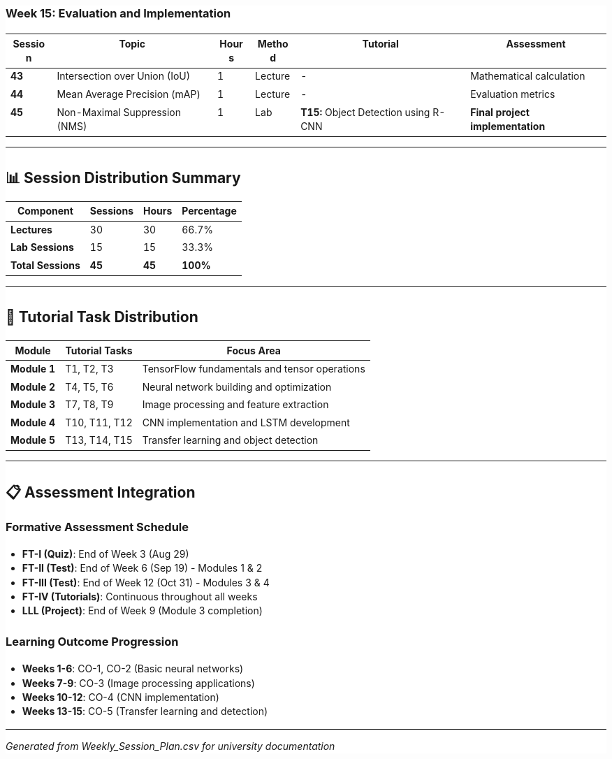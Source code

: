 ### **Week 15: Evaluation and Implementation**
| **Session** | **Topic** | **Hours** | **Method** | **Tutorial** | **Assessment** |
|-------------|-----------|-----------|------------|--------------|----------------|
| **43** | Intersection over Union (IoU) | 1 | Lecture | - | Mathematical calculation |
| **44** | Mean Average Precision (mAP) | 1 | Lecture | - | Evaluation metrics |
| **45** | Non-Maximal Suppression (NMS) | 1 | Lab | **T15:** Object Detection using R-CNN | **Final project implementation** |

---

## 📊 **Session Distribution Summary**

| **Component** | **Sessions** | **Hours** | **Percentage** |
|---------------|--------------|-----------|----------------|
| **Lectures** | 30 | 30 | 66.7% |
| **Lab Sessions** | 15 | 15 | 33.3% |
| **Total Sessions** | **45** | **45** | **100%** |

---

## 🎯 **Tutorial Task Distribution**

| **Module** | **Tutorial Tasks** | **Focus Area** |
|------------|-------------------|----------------|
| **Module 1** | T1, T2, T3 | TensorFlow fundamentals and tensor operations |
| **Module 2** | T4, T5, T6 | Neural network building and optimization |
| **Module 3** | T7, T8, T9 | Image processing and feature extraction |
| **Module 4** | T10, T11, T12 | CNN implementation and LSTM development |
| **Module 5** | T13, T14, T15 | Transfer learning and object detection |

---

## 📋 **Assessment Integration**

### **Formative Assessment Schedule**
- **FT-I (Quiz)**: End of Week 3 (Aug 29)
- **FT-II (Test)**: End of Week 6 (Sep 19) - Modules 1 & 2
- **FT-III (Test)**: End of Week 12 (Oct 31) - Modules 3 & 4
- **FT-IV (Tutorials)**: Continuous throughout all weeks
- **LLL (Project)**: End of Week 9 (Module 3 completion)

### **Learning Outcome Progression**
- **Weeks 1-6**: CO-1, CO-2 (Basic neural networks)
- **Weeks 7-9**: CO-3 (Image processing applications)
- **Weeks 10-12**: CO-4 (CNN implementation)
- **Weeks 13-15**: CO-5 (Transfer learning and detection)

---

*Generated from Weekly_Session_Plan.csv for university documentation*